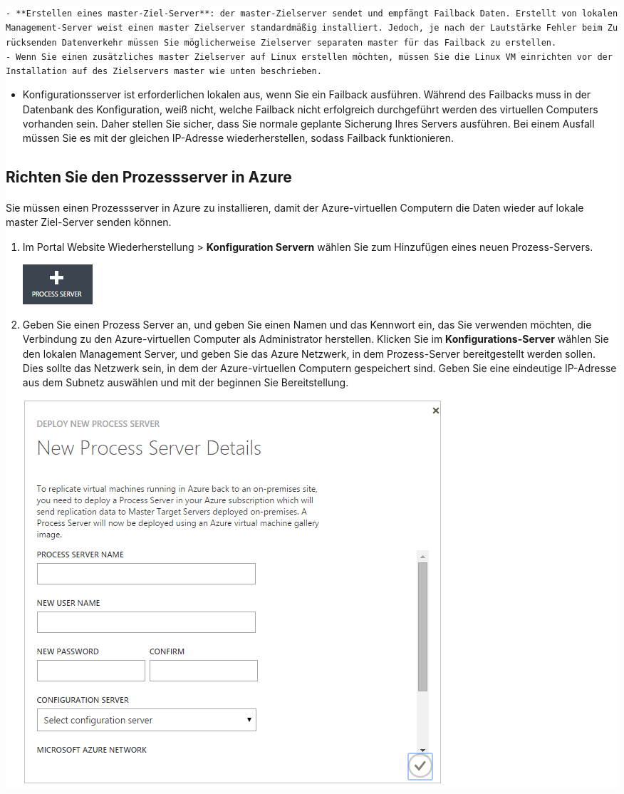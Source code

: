     - **Erstellen eines master-Ziel-Server**: der master-Zielserver sendet und empfängt Failback Daten. Erstellt von lokalen Management-Server weist einen master Zielserver standardmäßig installiert. Jedoch, je nach der Lautstärke Fehler beim Zurücksenden Datenverkehr müssen Sie möglicherweise Zielserver separaten master für das Failback zu erstellen.
    - Wenn Sie einen zusätzliches master Zielserver auf Linux erstellen möchten, müssen Sie die Linux VM einrichten vor der Installation auf des Zielservers master wie unten beschrieben.
- Konfigurationsserver ist erforderlichen lokalen aus, wenn Sie ein Failback ausführen. Während des Failbacks muss in der Datenbank des Konfiguration, weiß nicht, welche Failback nicht erfolgreich durchgeführt werden des virtuellen Computers vorhanden sein. Daher stellen Sie sicher, dass Sie normale geplante Sicherung Ihres Servers ausführen. Bei einem Ausfall müssen Sie es mit der gleichen IP-Adresse wiederherstellen, sodass Failback funktionieren.

## <a name="set-up-the-process-server-in-azure"></a>Richten Sie den Prozessserver in Azure

Sie müssen einen Prozessserver in Azure zu installieren, damit der Azure-virtuellen Computern die Daten wieder auf lokale master Ziel-Server senden können. 

1.  Im Portal Website Wiederherstellung > **Konfiguration Servern** wählen Sie zum Hinzufügen eines neuen Prozess-Servers.

    ![](./media/site-recovery-failback-azure-to-vmware-classic/ps1.png)

2.  Geben Sie einen Prozess Server an, und geben Sie einen Namen und das Kennwort ein, das Sie verwenden möchten, die Verbindung zu den Azure-virtuellen Computer als Administrator herstellen. Klicken Sie im **Konfigurations-Server** wählen Sie den lokalen Management Server, und geben Sie das Azure Netzwerk, in dem Prozess-Server bereitgestellt werden sollen. Dies sollte das Netzwerk sein, in dem der Azure-virtuellen Computern gespeichert sind. Geben Sie eine eindeutige IP-Adresse aus dem Subnetz auswählen und mit der beginnen Sie Bereitstellung.

    ![](./media/site-recovery-failback-azure-to-vmware-classic/ps2.png)
